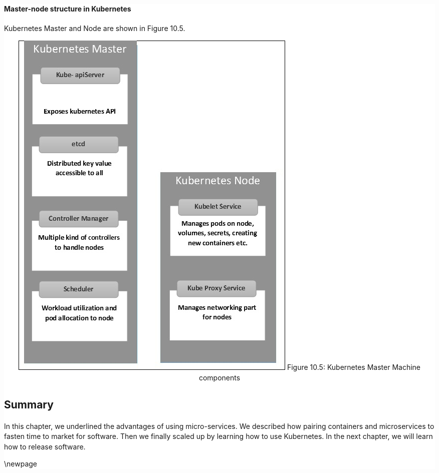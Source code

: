 
####  Master-node structure in Kubernetes


Kubernetes Master and Node are shown in Figure 10.5.






<center>

![](images/images10/image2.png)
Figure 10.5: Kubernetes Master Machine components

</center>


## Summary

In this chapter, we underlined the advantages of using micro-services. We described how pairing containers and microservices to fasten time to market for software. Then we finally scaled up by learning how to use Kubernetes. In the next chapter, we will learn how to release software.

\newpage
